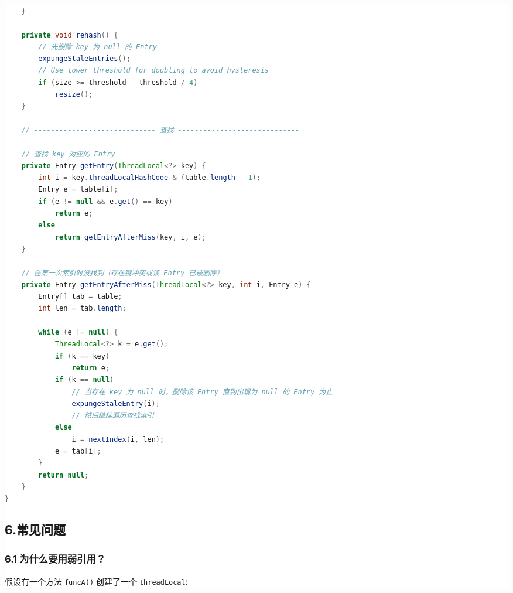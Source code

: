 ```java
    }

    private void rehash() {
        // 先删除 key 为 null 的 Entry
        expungeStaleEntries();
        // Use lower threshold for doubling to avoid hysteresis
        if (size >= threshold - threshold / 4)
            resize();
    }
    
    // ----------------------------- 查找 -----------------------------

    // 查找 key 对应的 Entry
    private Entry getEntry(ThreadLocal<?> key) {
        int i = key.threadLocalHashCode & (table.length - 1);
        Entry e = table[i];
        if (e != null && e.get() == key)
            return e;
        else
            return getEntryAfterMiss(key, i, e);
    }

    // 在第一次索引时没找到（存在键冲突或该 Entry 已被删除）
    private Entry getEntryAfterMiss(ThreadLocal<?> key, int i, Entry e) {
        Entry[] tab = table;
        int len = tab.length;

        while (e != null) {
            ThreadLocal<?> k = e.get();
            if (k == key)
                return e;
            if (k == null)
                // 当存在 key 为 null 时，删除该 Entry 直到出现为 null 的 Entry 为止
                expungeStaleEntry(i);
            	// 然后继续遍历查找索引
            else
                i = nextIndex(i, len);
            e = tab[i];
        }
        return null;
    }
}
```

## 6.常见问题

### 6.1 为什么要用弱引用？

假设有一个方法 `funcA()` 创建了一个 `threadLocal`:
